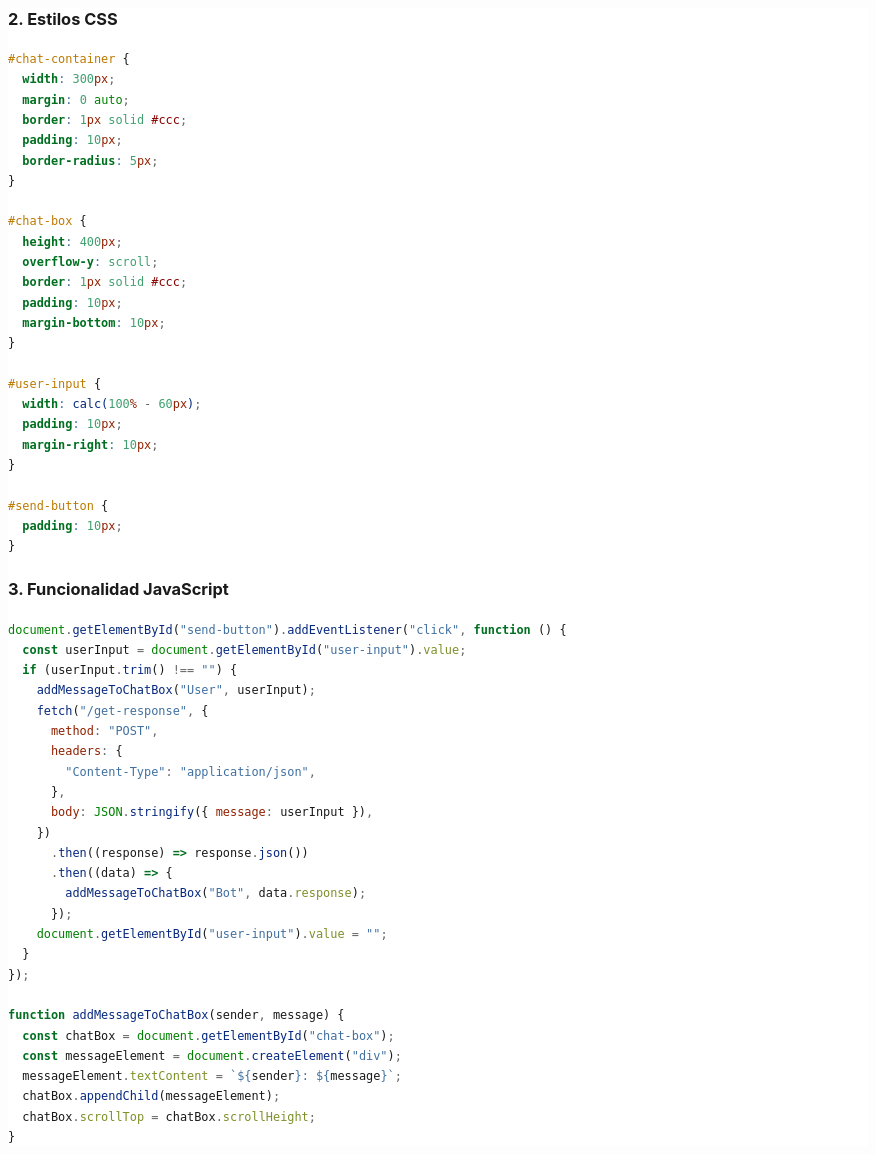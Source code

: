 ### 2. Estilos CSS

```css
#chat-container {
  width: 300px;
  margin: 0 auto;
  border: 1px solid #ccc;
  padding: 10px;
  border-radius: 5px;
}

#chat-box {
  height: 400px;
  overflow-y: scroll;
  border: 1px solid #ccc;
  padding: 10px;
  margin-bottom: 10px;
}

#user-input {
  width: calc(100% - 60px);
  padding: 10px;
  margin-right: 10px;
}

#send-button {
  padding: 10px;
}
```

### 3. Funcionalidad JavaScript

```javascript
document.getElementById("send-button").addEventListener("click", function () {
  const userInput = document.getElementById("user-input").value;
  if (userInput.trim() !== "") {
    addMessageToChatBox("User", userInput);
    fetch("/get-response", {
      method: "POST",
      headers: {
        "Content-Type": "application/json",
      },
      body: JSON.stringify({ message: userInput }),
    })
      .then((response) => response.json())
      .then((data) => {
        addMessageToChatBox("Bot", data.response);
      });
    document.getElementById("user-input").value = "";
  }
});

function addMessageToChatBox(sender, message) {
  const chatBox = document.getElementById("chat-box");
  const messageElement = document.createElement("div");
  messageElement.textContent = `${sender}: ${message}`;
  chatBox.appendChild(messageElement);
  chatBox.scrollTop = chatBox.scrollHeight;
}
```
